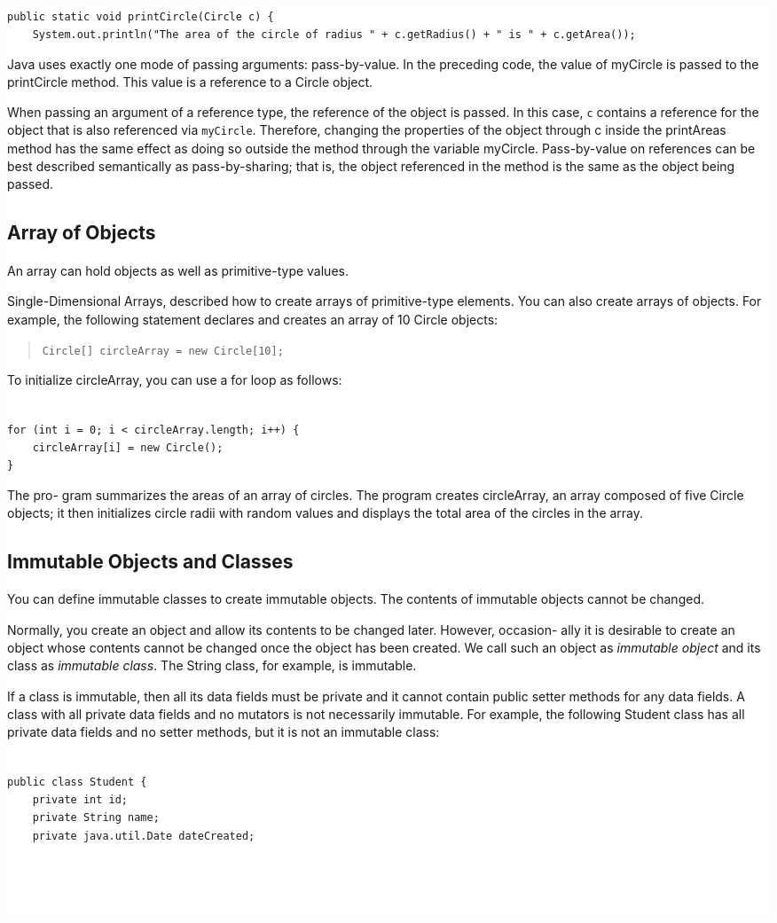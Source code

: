    public static void printCircle(Circle c) { 
        System.out.println("The area of the circle of radius " + c.getRadius() + " is " + c.getArea());
</code></pre>

Java uses exactly one mode of passing arguments: pass-by-value. In the preceding code, the value of myCircle is passed to the printCircle method. This value is a reference to a Circle object.

When passing an argument of a reference type, the reference of the object is passed. In this case, `c` contains a reference for the object that is also referenced via `myCircle`. Therefore, changing the properties of the object through c inside the printAreas method has the same effect as doing so outside the method through the variable myCircle. Pass-by-value on references can be best described semantically as pass-by-sharing; that is, the object referenced in the method is the same as the object being passed.

## Array of Objects

An array can hold objects as well as primitive-type values.

Single-Dimensional Arrays, described how to create arrays of primitive-type elements. You can also create arrays of objects. For example, the following statement declares and creates an array of 10 Circle objects:

> `Circle[] circleArray = new Circle[10];`

To initialize circleArray, you can use a for loop as follows:

<pre><code>
for (int i = 0; i < circleArray.length; i++) {
    circleArray[i] = new Circle();
}
</code></pre>

The pro- gram summarizes the areas of an array of circles. The program creates circleArray, an array composed of five Circle objects; it then initializes circle radii with random values and displays the total area of the circles in the array.

## Immutable Objects and Classes

You can define immutable classes to create immutable objects. The contents of immutable objects cannot be changed.

Normally, you create an object and allow its contents to be changed later. However, occasion- ally it is desirable to create an object whose contents cannot be changed once the object has been created. We call such an object as *immutable object* and its class as *immutable class*. The String class, for example, is immutable.

If a class is immutable, then all its data fields must be private and it cannot contain public setter methods for any data fields. A class with all private data fields and no mutators is not necessarily immutable. For example, the following Student class has all private data fields and no setter methods, but it is not an immutable class: 

<pre><code>
public class Student {
    private int id;
    private String name;
    private java.util.Date dateCreated;
    